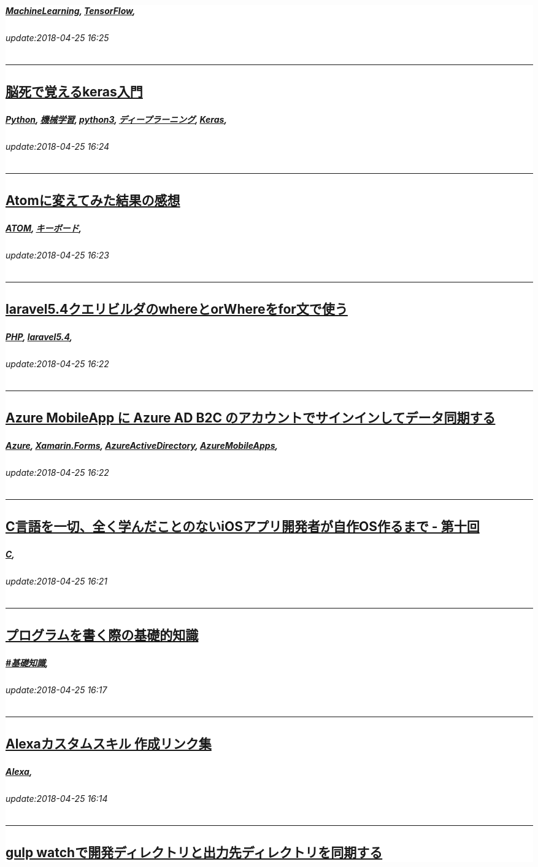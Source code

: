 ##### [MachineLearning](https://qiita.com/tags/MachineLearning), [TensorFlow](https://qiita.com/tags/TensorFlow), 
###### update:2018-04-25 16:25
---
## [脳死で覚えるkeras入門](https://qiita.com/wataoka/items/5c6766d3e1c674d61425)
##### [Python](https://qiita.com/tags/Python), [機械学習](https://qiita.com/tags/機械学習), [python3](https://qiita.com/tags/python3), [ディープラーニング](https://qiita.com/tags/ディープラーニング), [Keras](https://qiita.com/tags/Keras), 
###### update:2018-04-25 16:24
---
## [Atomに変えてみた結果の感想](https://qiita.com/0yukkey0/items/a76dc2b32cc0b8f41a62)
##### [ATOM](https://qiita.com/tags/ATOM), [キーボード](https://qiita.com/tags/キーボード), 
###### update:2018-04-25 16:23
---
## [laravel5.4クエリビルダのwhereとorWhereをfor文で使う](https://qiita.com/bubbles/items/da62cc7db9fb051372eb)
##### [PHP](https://qiita.com/tags/PHP), [laravel5.4](https://qiita.com/tags/laravel5.4), 
###### update:2018-04-25 16:22
---
## [Azure MobileApp に Azure AD B2C のアカウントでサインインしてデータ同期する](https://qiita.com/yossy6954/items/1f7cac8783692a1dd71a)
##### [Azure](https://qiita.com/tags/Azure), [Xamarin.Forms](https://qiita.com/tags/Xamarin.Forms), [AzureActiveDirectory](https://qiita.com/tags/AzureActiveDirectory), [AzureMobileApps](https://qiita.com/tags/AzureMobileApps), 
###### update:2018-04-25 16:22
---
## [C言語を一切、全く学んだことのないiOSアプリ開発者が自作OS作るまで - 第十回](https://qiita.com/takayama966/items/ebff6e31821c14aab45c)
##### [C](https://qiita.com/tags/C), 
###### update:2018-04-25 16:21
---
## [プログラムを書く際の基礎的知識](https://qiita.com/112231/items/d2550cd2f2492e72bb5d)
##### [#基礎知識](https://qiita.com/tags/#基礎知識), 
###### update:2018-04-25 16:17
---
## [Alexaカスタムスキル 作成リンク集](https://qiita.com/haruno/items/c48afe668d76bab32641)
##### [Alexa](https://qiita.com/tags/Alexa), 
###### update:2018-04-25 16:14
---
## [gulp watchで開発ディレクトリと出力先ディレクトリを同期する](https://qiita.com/mgn/items/c5c9eb3ddfae5709eab5)